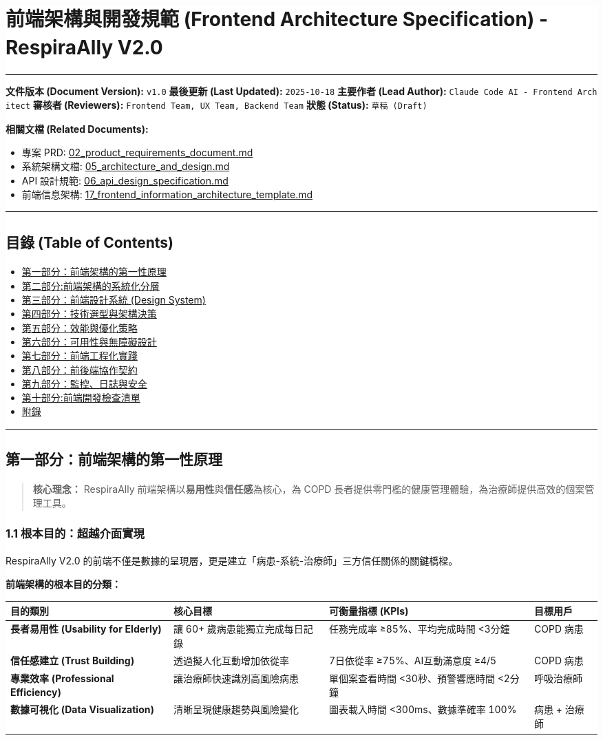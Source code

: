 # 前端架構與開發規範 (Frontend Architecture Specification) - RespiraAlly V2.0

---

**文件版本 (Document Version):** `v1.0`
**最後更新 (Last Updated):** `2025-10-18`
**主要作者 (Lead Author):** `Claude Code AI - Frontend Architect`
**審核者 (Reviewers):** `Frontend Team, UX Team, Backend Team`
**狀態 (Status):** `草稿 (Draft)`

**相關文檔 (Related Documents):**
- 專案 PRD: [02_product_requirements_document.md](./02_product_requirements_document.md)
- 系統架構文檔: [05_architecture_and_design.md](./05_architecture_and_design.md)
- API 設計規範: [06_api_design_specification.md](./06_api_design_specification.md)
- 前端信息架構: [17_frontend_information_architecture_template.md](./17_frontend_information_architecture_template.md)

---

## 目錄 (Table of Contents)

- [第一部分：前端架構的第一性原理](#第一部分前端架構的第一性原理)
- [第二部分:前端架構的系統化分層](#第二部分前端架構的系統化分層)
- [第三部分：前端設計系統 (Design System)](#第三部分前端設計系統-design-system)
- [第四部分：技術選型與架構決策](#第四部分技術選型與架構決策)
- [第五部分：效能與優化策略](#第五部分效能與優化策略)
- [第六部分：可用性與無障礙設計](#第六部分可用性與無障礙設計)
- [第七部分：前端工程化實踐](#第七部分前端工程化實踐)
- [第八部分：前後端協作契約](#第八部分前後端協作契約)
- [第九部分：監控、日誌與安全](#第九部分監控日誌與安全)
- [第十部分:前端開發檢查清單](#第十部分前端開發檢查清單)
- [附錄](#附錄)

---

## 第一部分：前端架構的第一性原理

> **核心理念：** RespiraAlly 前端架構以**易用性**與**信任感**為核心，為 COPD 長者提供零門檻的健康管理體驗，為治療師提供高效的個案管理工具。

### 1.1 根本目的：超越介面實現

RespiraAlly V2.0 的前端不僅是數據的呈現層，更是建立「病患-系統-治療師」三方信任關係的關鍵橋樑。

**前端架構的根本目的分類：**

| 目的類別 | 核心目標 | 可衡量指標 (KPIs) | 目標用戶 |
|:---------|:---------|:------------------|:---------|
| **長者易用性 (Usability for Elderly)** | 讓 60+ 歲病患能獨立完成每日記錄 | 任務完成率 ≥85%、平均完成時間 <3分鐘 | COPD 病患 |
| **信任感建立 (Trust Building)** | 透過擬人化互動增加依從率 | 7日依從率 ≥75%、AI互動滿意度 ≥4/5 | COPD 病患 |
| **專業效率 (Professional Efficiency)** | 讓治療師快速識別高風險病患 | 單個案查看時間 <30秒、預警響應時間 <2分鐘 | 呼吸治療師 |
| **數據可視化 (Data Visualization)** | 清晰呈現健康趨勢與風險變化 | 圖表載入時間 <300ms、數據準確率 100% | 病患 + 治療師 |
